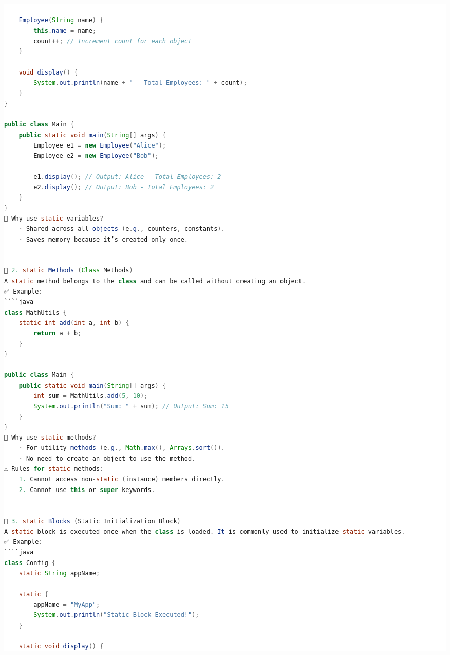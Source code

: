 ````java
 
    Employee(String name) {
        this.name = name;
        count++; // Increment count for each object
    }
 
    void display() {
        System.out.println(name + " - Total Employees: " + count);
    }
}
 
public class Main {
    public static void main(String[] args) {
        Employee e1 = new Employee("Alice");
        Employee e2 = new Employee("Bob");
 
        e1.display(); // Output: Alice - Total Employees: 2
        e2.display(); // Output: Bob - Total Employees: 2
    }
}
🔎 Why use static variables?
    · Shared across all objects (e.g., counters, constants).
    · Saves memory because it’s created only once.
 

📌 2. static Methods (Class Methods)
A static method belongs to the class and can be called without creating an object.
✅ Example:
````java
class MathUtils {
    static int add(int a, int b) {
        return a + b;
    }
}
 
public class Main {
    public static void main(String[] args) {
        int sum = MathUtils.add(5, 10);
        System.out.println("Sum: " + sum); // Output: Sum: 15
    }
}
🔎 Why use static methods?
    · For utility methods (e.g., Math.max(), Arrays.sort()).
    · No need to create an object to use the method.
⚠️ Rules for static methods:
    1. Cannot access non-static (instance) members directly.
    2. Cannot use this or super keywords.
 

📌 3. static Blocks (Static Initialization Block)
A static block is executed once when the class is loaded. It is commonly used to initialize static variables.
✅ Example:
````java
class Config {
    static String appName;
 
    static {
        appName = "MyApp";
        System.out.println("Static Block Executed!");
    }
 
    static void display() {
````